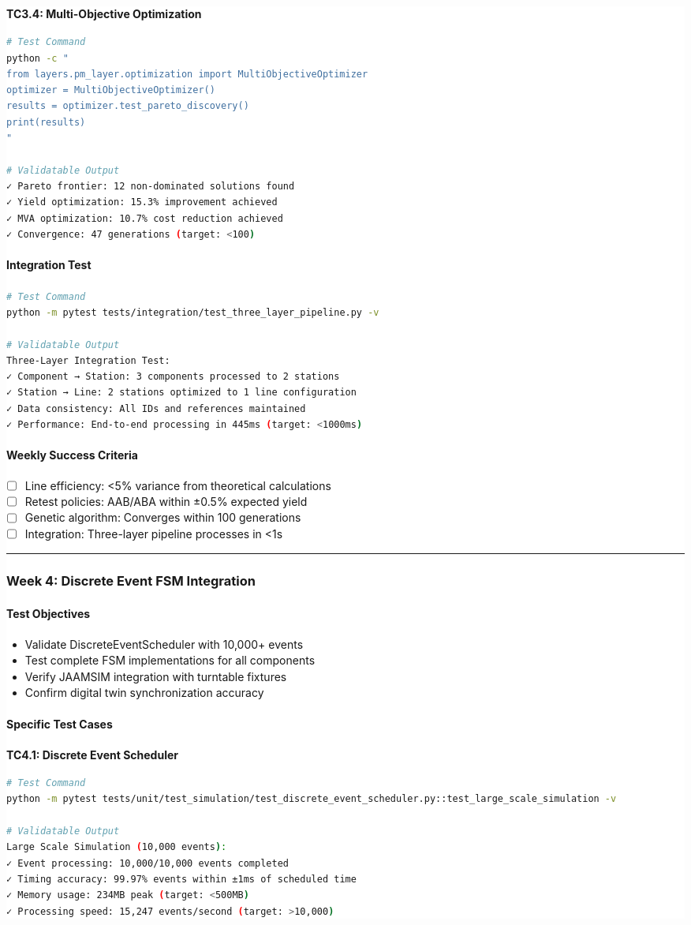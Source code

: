 **TC3.4: Multi-Objective Optimization**
```bash
# Test Command
python -c "
from layers.pm_layer.optimization import MultiObjectiveOptimizer
optimizer = MultiObjectiveOptimizer()
results = optimizer.test_pareto_discovery()
print(results)
"

# Validatable Output
✓ Pareto frontier: 12 non-dominated solutions found
✓ Yield optimization: 15.3% improvement achieved
✓ MVA optimization: 10.7% cost reduction achieved
✓ Convergence: 47 generations (target: <100)
```

#### **Integration Test**
```bash
# Test Command
python -m pytest tests/integration/test_three_layer_pipeline.py -v

# Validatable Output
Three-Layer Integration Test:
✓ Component → Station: 3 components processed to 2 stations
✓ Station → Line: 2 stations optimized to 1 line configuration  
✓ Data consistency: All IDs and references maintained
✓ Performance: End-to-end processing in 445ms (target: <1000ms)
```

#### **Weekly Success Criteria**
- [ ] Line efficiency: <5% variance from theoretical calculations
- [ ] Retest policies: AAB/ABA within ±0.5% expected yield
- [ ] Genetic algorithm: Converges within 100 generations
- [ ] Integration: Three-layer pipeline processes in <1s

---

### **Week 4: Discrete Event FSM Integration**

#### **Test Objectives**
- Validate DiscreteEventScheduler with 10,000+ events
- Test complete FSM implementations for all components
- Verify JAAMSIM integration with turntable fixtures
- Confirm digital twin synchronization accuracy

#### **Specific Test Cases**

**TC4.1: Discrete Event Scheduler**
```bash
# Test Command
python -m pytest tests/unit/test_simulation/test_discrete_event_scheduler.py::test_large_scale_simulation -v

# Validatable Output
Large Scale Simulation (10,000 events):
✓ Event processing: 10,000/10,000 events completed
✓ Timing accuracy: 99.97% events within ±1ms of scheduled time
✓ Memory usage: 234MB peak (target: <500MB)
✓ Processing speed: 15,247 events/second (target: >10,000)
```
